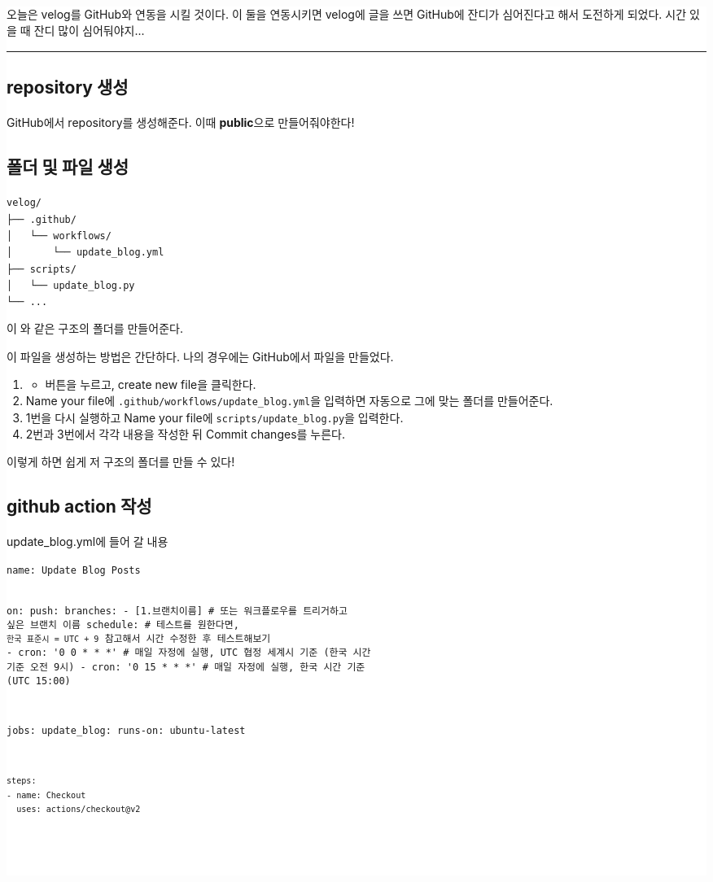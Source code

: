 <p>오늘은 velog를 GitHub와 연동을 시킬 것이다.
이 둘을 연동시키면 velog에 글을 쓰면 GitHub에 잔디가 심어진다고 해서 도전하게 되었다.
시간 있을 때 잔디 많이 심어둬야지...</p>
<hr />
<h2 id="repository-생성">repository 생성</h2>
<p>GitHub에서 repository를 생성해준다.
이때 <strong>public</strong>으로 만들어줘야한다!
<img alt="" src="https://velog.velcdn.com/images/ju_hyanghyang/post/12ebe15f-5b1c-49c6-89b6-ef4228054a73/image.png" /></p>
<h2 id="폴더-및-파일-생성">폴더 및 파일 생성</h2>
<pre><code>velog/
├── .github/
│   └── workflows/
│       └── update_blog.yml
├── scripts/
│   └── update_blog.py
└── ...</code></pre><p>이 와 같은 구조의 폴더를 만들어준다.</p>
<p>이 파일을 생성하는 방법은 간단하다.
나의 경우에는 GitHub에서 파일을 만들었다.
<img alt="" src="https://velog.velcdn.com/images/ju_hyanghyang/post/a6366aca-a2c1-4ad3-8510-ee1307d92ecd/image.png" /></p>
<ol>
<li><ul>
<li>버튼을 누르고, create new file을 클릭한다.</li>
</ul>
</li>
<li>Name your file에 <code>.github/workflows/update_blog.yml</code>을 입력하면 자동으로 그에 맞는 폴더를 만들어준다.</li>
<li>1번을 다시 실행하고 Name your file에 <code>scripts/update_blog.py</code>을 입력한다.</li>
<li>2번과 3번에서 각각 내용을 작성한 뒤 Commit changes를 누른다.</li>
</ol>
<p>이렇게 하면 쉽게 저 구조의 폴더를 만들 수 있다!</p>
<h2 id="github-action-작성">github action 작성</h2>
<p>update_blog.yml에 들어 갈 내용</p>
<pre><code class="language-yml">name: Update Blog Posts


on:
  push:
      branches:
        - [1.브랜치이름]  # 또는 워크플로우를 트리거하고 싶은 브랜치 이름
  schedule:
    # 테스트를 원한다면, `한국 표준시 = UTC + 9` 참고해서 시간 수정한 후 테스트해보기
    - cron: '0 0 * * *'  # 매일 자정에 실행, UTC 협정 세계시 기준 (한국 시간 기준 오전 9시)
    - cron: '0 15 * * *' # 매일 자정에 실행, 한국 시간 기준 (UTC 15:00)

jobs:
  update_blog:
    runs-on: ubuntu-latest

    steps:
    - name: Checkout
      uses: actions/checkout@v2
